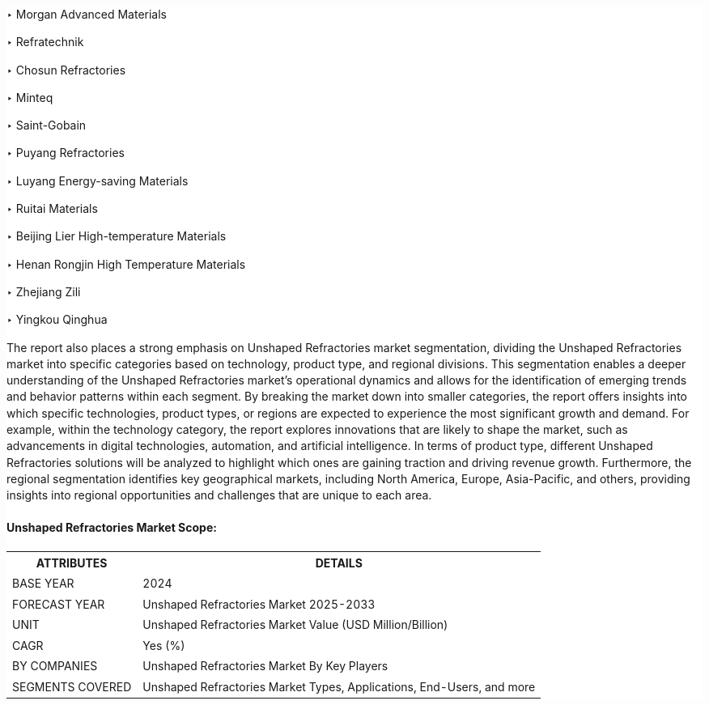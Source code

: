 ‣ Morgan Advanced Materials

‣ Refratechnik

‣ Chosun Refractories

‣ Minteq

‣ Saint-Gobain

‣ Puyang Refractories

‣ Luyang Energy-saving Materials

‣ Ruitai Materials

‣ Beijing Lier High-temperature Materials

‣ Henan Rongjin High Temperature Materials

‣ Zhejiang Zili

‣ Yingkou Qinghua

The report also places a strong emphasis on Unshaped Refractories market segmentation, dividing the Unshaped Refractories market into specific categories based on technology, product type, and regional divisions. This segmentation enables a deeper understanding of the Unshaped Refractories market’s operational dynamics and allows for the identification of emerging trends and behavior patterns within each segment. By breaking the market down into smaller categories, the report offers insights into which specific technologies, product types, or regions are expected to experience the most significant growth and demand. For example, within the technology category, the report explores innovations that are likely to shape the market, such as advancements in digital technologies, automation, and artificial intelligence. In terms of product type, different Unshaped Refractories solutions will be analyzed to highlight which ones are gaining traction and driving revenue growth. Furthermore, the regional segmentation identifies key geographical markets, including North America, Europe, Asia-Pacific, and others, providing insights into regional opportunities and challenges that are unique to each area.

<h4>Unshaped Refractories Market Scope:</h4>
<table>
<tr>
<th>ATTRIBUTES</th>
<th>DETAILS</th>
</tr>
<tr>
<td>BASE YEAR</td>
<td>2024</td>
</tr>
<tr>
<td>FORECAST YEAR</td>
<td>Unshaped Refractories Market 2025-2033</td>
</tr>
<tr>
<td>UNIT</td>
<td>Unshaped Refractories Market Value (USD Million/Billion)</td>
<tr>
<td>CAGR</td>
<td>Yes (%)</td>
</tr>
</tr>
<tr>
<td>BY COMPANIES</td>
<td>Unshaped Refractories Market By Key Players</td>
</tr>
<tr>
<td>SEGMENTS COVERED</td>
<td>Unshaped Refractories Market Types, Applications, End-Users, and more</td>
</tr>
<tr>